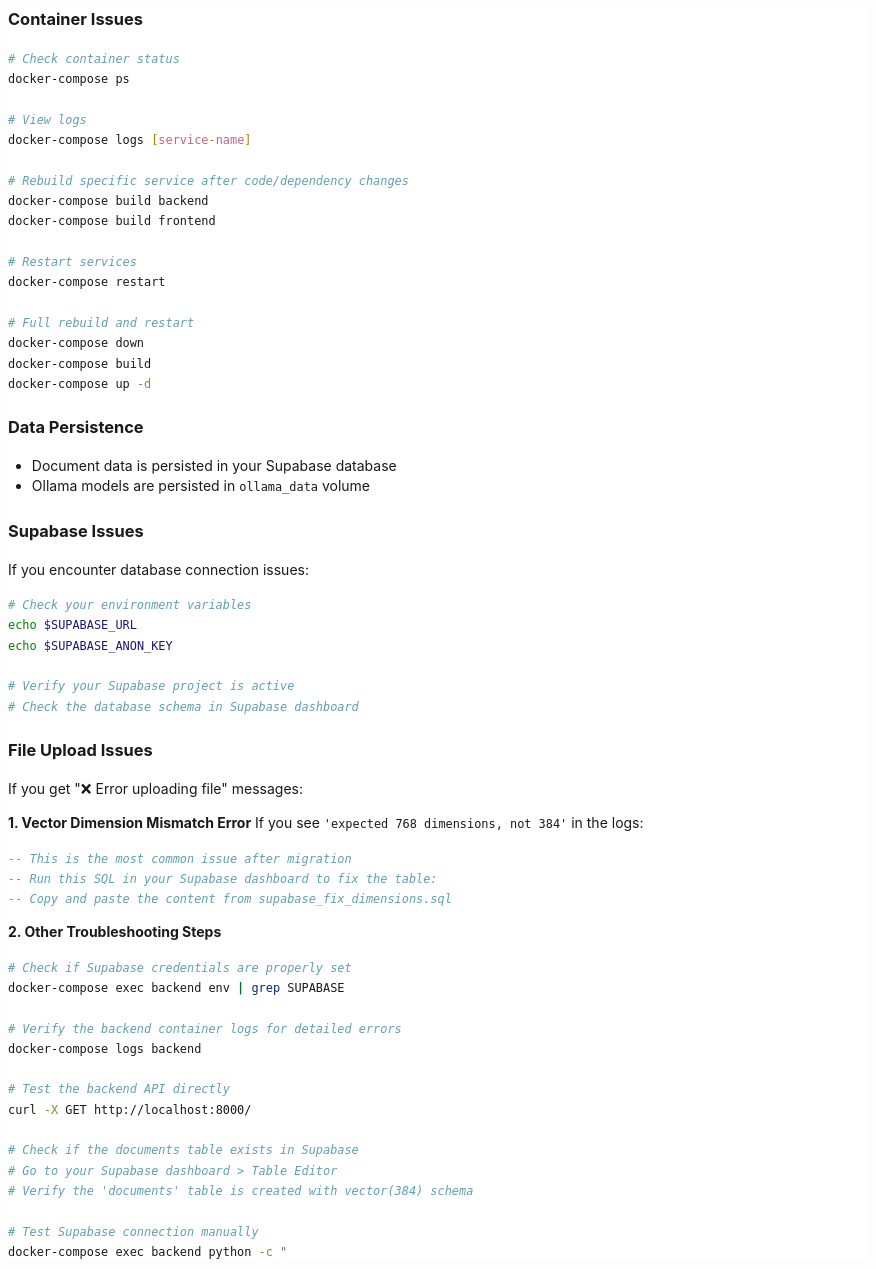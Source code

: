 ### Container Issues
```bash
# Check container status
docker-compose ps

# View logs
docker-compose logs [service-name]

# Rebuild specific service after code/dependency changes
docker-compose build backend
docker-compose build frontend

# Restart services
docker-compose restart

# Full rebuild and restart
docker-compose down
docker-compose build
docker-compose up -d
```

### Data Persistence
- Document data is persisted in your Supabase database
- Ollama models are persisted in `ollama_data` volume

### Supabase Issues
If you encounter database connection issues:
```bash
# Check your environment variables
echo $SUPABASE_URL
echo $SUPABASE_ANON_KEY

# Verify your Supabase project is active
# Check the database schema in Supabase dashboard
```

### File Upload Issues
If you get "❌ Error uploading file" messages:

**1. Vector Dimension Mismatch Error**
If you see `'expected 768 dimensions, not 384'` in the logs:
```sql
-- This is the most common issue after migration
-- Run this SQL in your Supabase dashboard to fix the table:
-- Copy and paste the content from supabase_fix_dimensions.sql
```

**2. Other Troubleshooting Steps**
```bash
# Check if Supabase credentials are properly set
docker-compose exec backend env | grep SUPABASE

# Verify the backend container logs for detailed errors
docker-compose logs backend

# Test the backend API directly
curl -X GET http://localhost:8000/

# Check if the documents table exists in Supabase
# Go to your Supabase dashboard > Table Editor
# Verify the 'documents' table is created with vector(384) schema

# Test Supabase connection manually
docker-compose exec backend python -c "
```